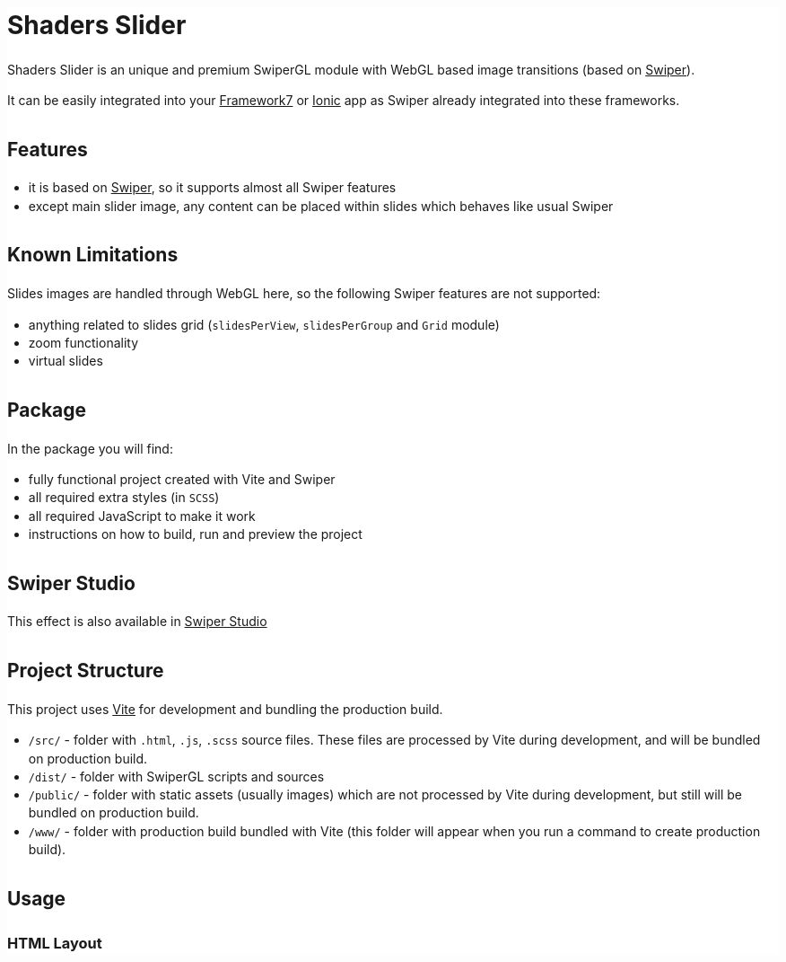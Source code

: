 # Shaders Slider

Shaders Slider is an unique and premium SwiperGL module with WebGL based image transitions (based on [Swiper](https://swiperjs.com)).

It can be easily integrated into your [Framework7](https://framework7.io) or [Ionic](https://ionicframework.com) app as Swiper already integrated into these frameworks.

## Features

- it is based on [Swiper](https://swiperjs.com), so it supports almost all Swiper features
- except main slider image, any content can be placed within slides which behaves like usual Swiper

## Known Limitations

Slides images are handled through WebGL here, so the following Swiper features are not supported:

- anything related to slides grid (`slidesPerView`, `slidesPerGroup` and `Grid` module)
- zoom functionality
- virtual slides

## Package

In the package you will find:

- fully functional project created with Vite and Swiper
- all required extra styles (in `SCSS`)
- all required JavaScript to make it work
- instructions on how to build, run and preview the project

## Swiper Studio

This effect is also available in [Swiper Studio](https://studio.swiperjs.com)



## Project Structure

This project uses [Vite](https://vitejs.dev) for development and bundling the production build.

- `/src/` - folder with `.html`, `.js`, `.scss` source files. These files are processed by Vite during development, and will be bundled on production build.
- `/dist/` - folder with SwiperGL scripts and sources
- `/public/` - folder with static assets (usually images) which are not processed by Vite during development, but still will be bundled on production build.
- `/www/` - folder with production build bundled with Vite (this folder will appear when you run a command to create production build).

## Usage

### HTML Layout
